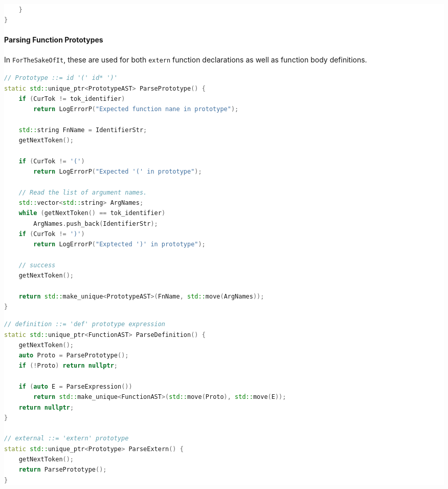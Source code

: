 ```c++
    } 
}
```

#### Parsing Function Prototypes

In `ForTheSakeOfIt`, these are used for both `extern` function declarations as well as function body definitions.

```c++
// Prototype ::= id '(' id* ')'
static std::unique_ptr<PrototypeAST> ParsePrototype() {
    if (CurTok != tok_identifier)
        return LogErrorP("Expected function nane in prototype");
    
    std::string FnName = IdentifierStr;
    getNextToken();
    
    if (CurTok != '(')
        return LogErrorP("Expected '(' in prototype");
    
    // Read the list of argument names.
    std::vector<std::string> ArgNames;
    while (getNextToken() == tok_identifier)
        ArgNames.push_back(IdentifierStr);
    if (CurTok != ')')
        return LogErrorP("Exptected ')' in prototype");
   
    // success
    getNextToken();
    
    return std::make_unique<PrototypeAST>(FnName, std::move(ArgNames));
}
```

```c++
// definition ::= 'def' prototype expression
static std::unique_ptr<FunctionAST> ParseDefinition() {
    getNextToken();
    auto Proto = ParsePrototype();
    if (!Proto) return nullptr;
    
    if (auto E = ParseExpression())
        return std::make_unique<FunctionAST>(std::move(Proto), std::move(E));
    return nullptr;
}

// external ::= 'extern' prototype
static std::unique_ptr<Prototype> ParseExtern() {
    getNextToken();
    return ParsePrototype();
}
```
